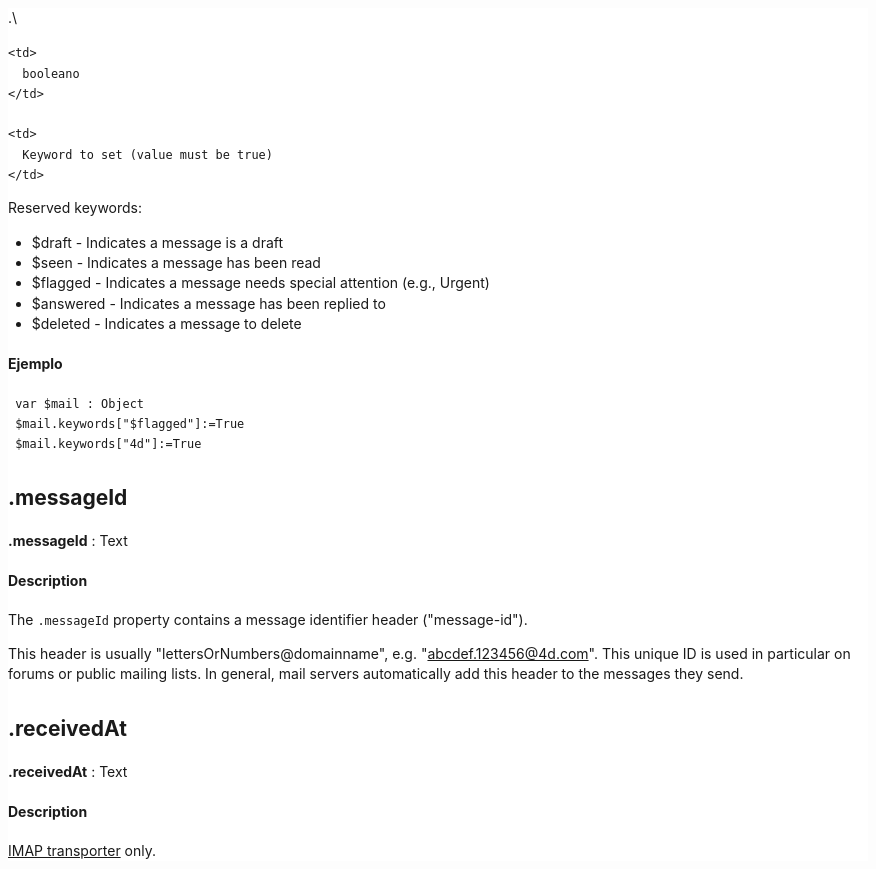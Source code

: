   <tr>
    <td>
      .\<keyword\>
    </td>
    
    <td>
      booleano
    </td>
    
    <td>
      Keyword to set (value must be true)
    </td>
  </tr>
</table>

Reserved keywords:
* $draft - Indicates a message is a draft
* $seen - Indicates a message has been read
* $flagged - Indicates a message needs special attention (e.g., Urgent)
* $answered - Indicates a message has been replied to
* $deleted - Indicates a message to delete

#### Ejemplo

```
 var $mail : Object
 $mail.keywords["$flagged"]:=True
 $mail.keywords["4d"]:=True
```




## .messageId


**.messageId** : Text


#### Description

The `.messageId` property contains a message identifier header ("message-id").

This header is usually "lettersOrNumbers@domainname", e.g. "abcdef.123456@4d.com". This unique ID is used in particular on forums or public mailing lists. In general, mail servers automatically add this header to the messages they send.



## .receivedAt 


**.receivedAt** : Text


#### Description

[IMAP transporter](imapTransporterClass.md) only.

